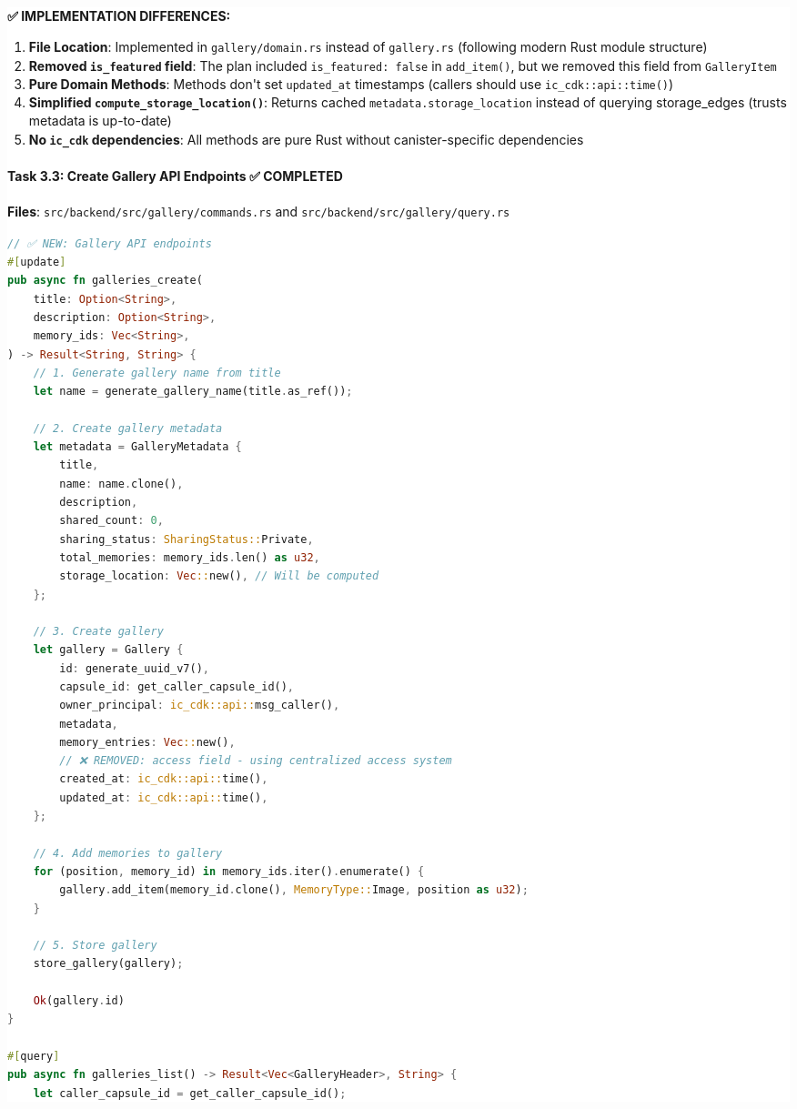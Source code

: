 **✅ IMPLEMENTATION DIFFERENCES:**

1. **File Location**: Implemented in `gallery/domain.rs` instead of `gallery.rs` (following modern Rust module structure)
2. **Removed `is_featured` field**: The plan included `is_featured: false` in `add_item()`, but we removed this field from `GalleryItem`
3. **Pure Domain Methods**: Methods don't set `updated_at` timestamps (callers should use `ic_cdk::api::time()`)
4. **Simplified `compute_storage_location()`**: Returns cached `metadata.storage_location` instead of querying storage_edges (trusts metadata is up-to-date)
5. **No `ic_cdk` dependencies**: All methods are pure Rust without canister-specific dependencies

#### **Task 3.3: Create Gallery API Endpoints** ✅ **COMPLETED**

**Files**: `src/backend/src/gallery/commands.rs` and `src/backend/src/gallery/query.rs`

```rust
// ✅ NEW: Gallery API endpoints
#[update]
pub async fn galleries_create(
    title: Option<String>,
    description: Option<String>,
    memory_ids: Vec<String>,
) -> Result<String, String> {
    // 1. Generate gallery name from title
    let name = generate_gallery_name(title.as_ref());

    // 2. Create gallery metadata
    let metadata = GalleryMetadata {
        title,
        name: name.clone(),
        description,
        shared_count: 0,
        sharing_status: SharingStatus::Private,
        total_memories: memory_ids.len() as u32,
        storage_location: Vec::new(), // Will be computed
    };

    // 3. Create gallery
    let gallery = Gallery {
        id: generate_uuid_v7(),
        capsule_id: get_caller_capsule_id(),
        owner_principal: ic_cdk::api::msg_caller(),
        metadata,
        memory_entries: Vec::new(),
        // ❌ REMOVED: access field - using centralized access system
        created_at: ic_cdk::api::time(),
        updated_at: ic_cdk::api::time(),
    };

    // 4. Add memories to gallery
    for (position, memory_id) in memory_ids.iter().enumerate() {
        gallery.add_item(memory_id.clone(), MemoryType::Image, position as u32);
    }

    // 5. Store gallery
    store_gallery(gallery);

    Ok(gallery.id)
}

#[query]
pub async fn galleries_list() -> Result<Vec<GalleryHeader>, String> {
    let caller_capsule_id = get_caller_capsule_id();
```